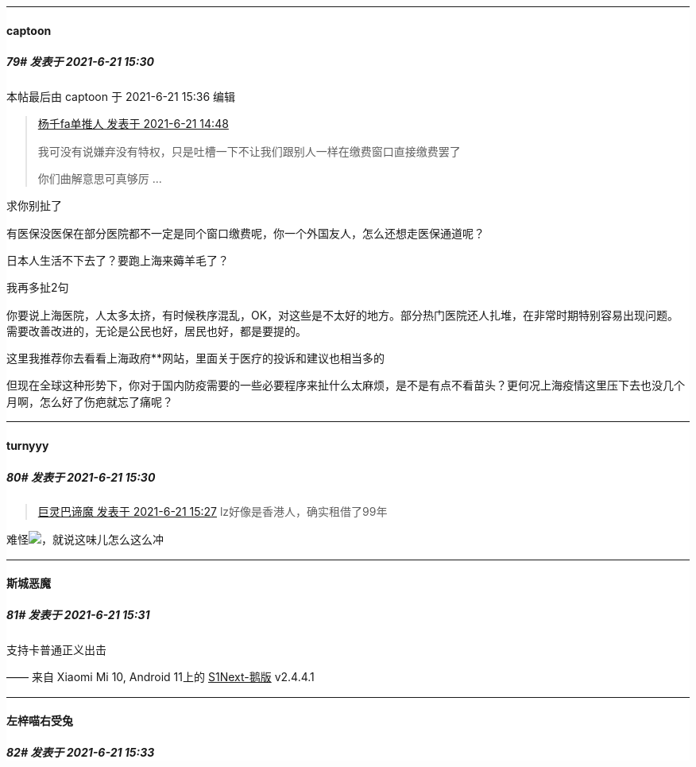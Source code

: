 
*****

####  captoon  
##### 79#       发表于 2021-6-21 15:30


 本帖最后由 captoon 于 2021-6-21 15:36 编辑 
<blockquote><a href="httphttps://bbs.saraba1st.com/2b/forum.php?mod=redirect&amp;goto=findpost&amp;pid=51685856&amp;ptid=2011126" target="_blank">杨千fa单推人 发表于 2021-6-21 14:48</a>

我可没有说嫌弃没有特权，只是吐槽一下不让我们跟别人一样在缴费窗口直接缴费罢了

你们曲解意思可真够厉 ...</blockquote>
求你别扯了


有医保没医保在部分医院都不一定是同个窗口缴费呢，你一个外国友人，怎么还想走医保通道呢？

日本人生活不下去了？要跑上海来薅羊毛了？

我再多扯2句


你要说上海医院，人太多太挤，有时候秩序混乱，OK，对这些是不太好的地方。部分热门医院还人扎堆，在非常时期特别容易出现问题。需要改善改进的，无论是公民也好，居民也好，都是要提的。

这里我推荐你去看看上海政府**网站，里面关于医疗的投诉和建议也相当多的


但现在全球这种形势下，你对于国内防疫需要的一些必要程序来扯什么太麻烦，是不是有点不看苗头？更何况上海疫情这里压下去也没几个月啊，怎么好了伤疤就忘了痛呢？


*****

####  turnyyy  
##### 80#       发表于 2021-6-21 15:30


<blockquote><a href="httphttps://bbs.saraba1st.com/2b/forum.php?mod=redirect&amp;goto=findpost&amp;pid=51686319&amp;ptid=2011126" target="_blank">巨灵巴谛魔 发表于 2021-6-21 15:27</a>
lz好像是香港人，确实租借了99年</blockquote>
难怪<img src="https://static.saraba1st.com/image/smiley/face2017/048.png" referrerpolicy="no-referrer">，就说这味儿怎么这么冲


*****

####  斯城恶魔  
##### 81#       发表于 2021-6-21 15:31


支持卡普通正义出击

—— 来自 Xiaomi Mi 10, Android 11上的 [S1Next-鹅版](https://github.com/ykrank/S1-Next/releases) v2.4.4.1


*****

####  左梓喵右受兔  
##### 82#       发表于 2021-6-21 15:33
